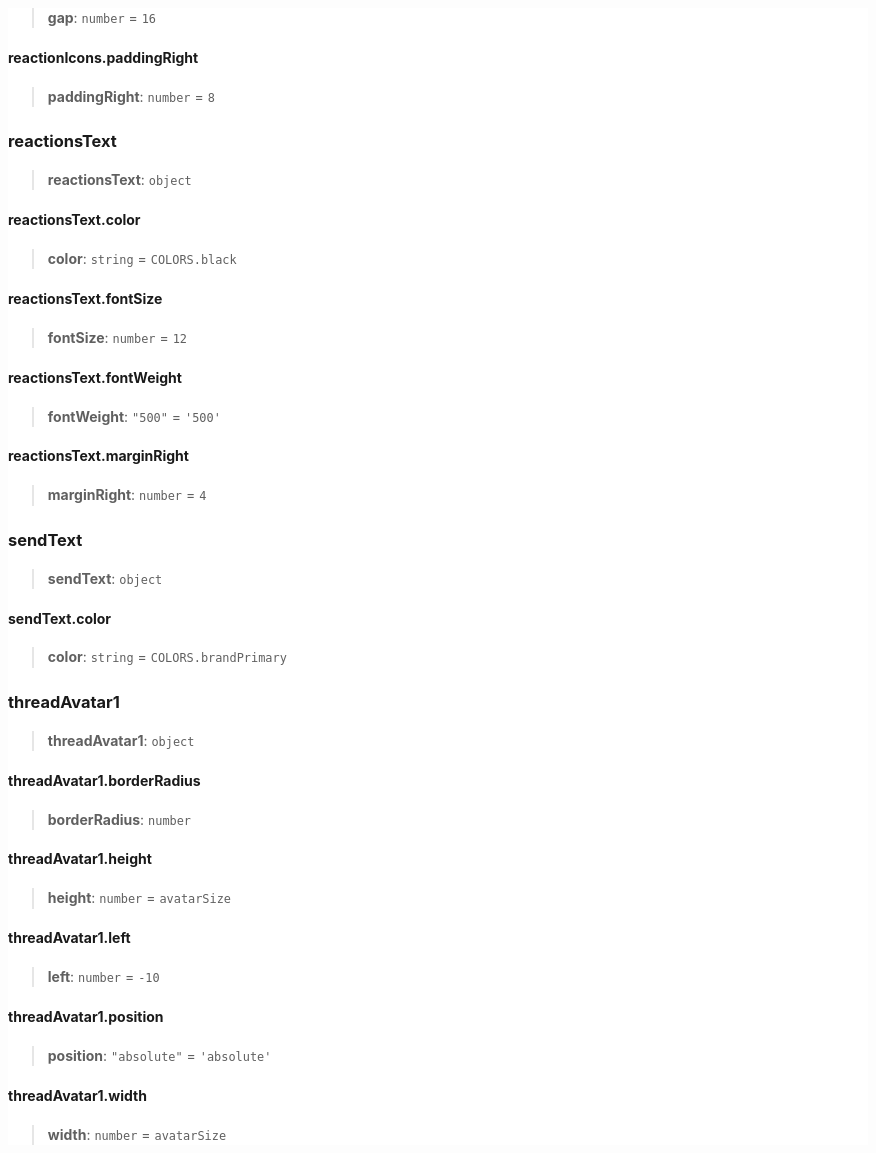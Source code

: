 > **gap**: `number` = `16`

#### reactionIcons.paddingRight

> **paddingRight**: `number` = `8`

### reactionsText

> **reactionsText**: `object`

#### reactionsText.color

> **color**: `string` = `COLORS.black`

#### reactionsText.fontSize

> **fontSize**: `number` = `12`

#### reactionsText.fontWeight

> **fontWeight**: `"500"` = `'500'`

#### reactionsText.marginRight

> **marginRight**: `number` = `4`

### sendText

> **sendText**: `object`

#### sendText.color

> **color**: `string` = `COLORS.brandPrimary`

### threadAvatar1

> **threadAvatar1**: `object`

#### threadAvatar1.borderRadius

> **borderRadius**: `number`

#### threadAvatar1.height

> **height**: `number` = `avatarSize`

#### threadAvatar1.left

> **left**: `number` = `-10`

#### threadAvatar1.position

> **position**: `"absolute"` = `'absolute'`

#### threadAvatar1.width

> **width**: `number` = `avatarSize`

